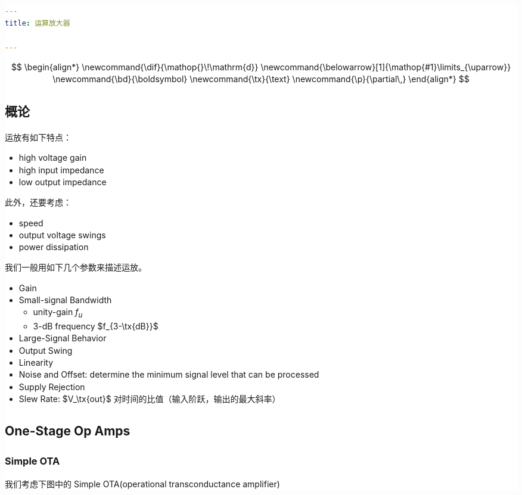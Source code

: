 ```yaml
---
title: 运算放大器

---
```




$$
\begin{align*}
\newcommand{\dif}{\mathop{}\!\mathrm{d}}
\newcommand{\belowarrow}[1]{\mathop{#1}\limits_{\uparrow}}
\newcommand{\bd}{\boldsymbol}
\newcommand{\tx}{\text}
\newcommand{\p}{\partial\,}
\end{align*}
$$

## 概论

运放有如下特点：

* high voltage gain
* high input impedance
* low output impedance

此外，还要考虑：

* speed
* output voltage swings
* power dissipation

我们一般用如下几个参数来描述运放。

* Gain
* Small-signal Bandwidth
  * unity-gain $f_u$
  * 3-dB frequency $f_{3-\tx{dB}}$
* Large-Signal Behavior
* Output Swing
* Linearity
* Noise and Offset: determine the minimum signal level that can be processed
* Supply Rejection
* Slew Rate: $V_\tx{out}$ 对时间的比值（输入阶跃，输出的最大斜率）

## One-Stage Op Amps

### Simple OTA

我们考虑下图中的 Simple OTA(operational transconductance amplifier)
